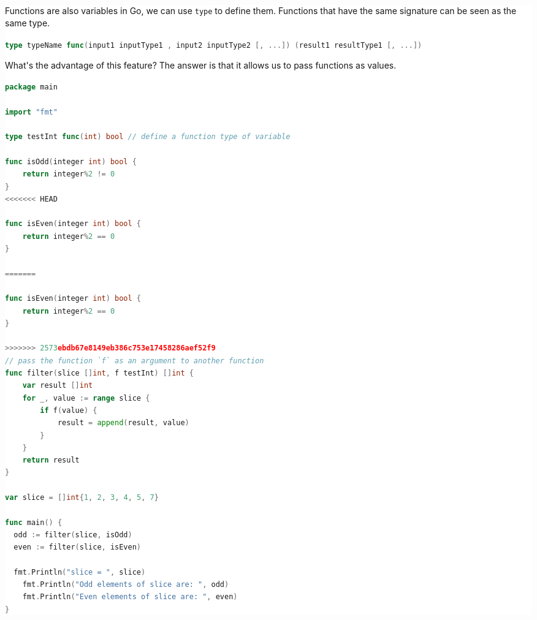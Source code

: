 Functions are also variables in Go, we can use `type` to define them. Functions that have the same signature can be seen as the same type.
```Go
type typeName func(input1 inputType1 , input2 inputType2 [, ...]) (result1 resultType1 [, ...])
```
What's the advantage of this feature? The answer is that it allows us to pass functions as values.
```Go
package main

import "fmt"

type testInt func(int) bool // define a function type of variable

func isOdd(integer int) bool {
	return integer%2 != 0
}
<<<<<<< HEAD

func isEven(integer int) bool {
	return integer%2 == 0
}

=======

func isEven(integer int) bool {
	return integer%2 == 0
}

>>>>>>> 2573ebdb67e8149eb386c753e17458286aef52f9
// pass the function `f` as an argument to another function
func filter(slice []int, f testInt) []int {
	var result []int
	for _, value := range slice {
		if f(value) {
			result = append(result, value)
		}
	}
	return result
}

var slice = []int{1, 2, 3, 4, 5, 7}

func main() {
  odd := filter(slice, isOdd)
  even := filter(slice, isEven)

  fmt.Println("slice = ", slice)
	fmt.Println("Odd elements of slice are: ", odd)
	fmt.Println("Even elements of slice are: ", even)
}
```
